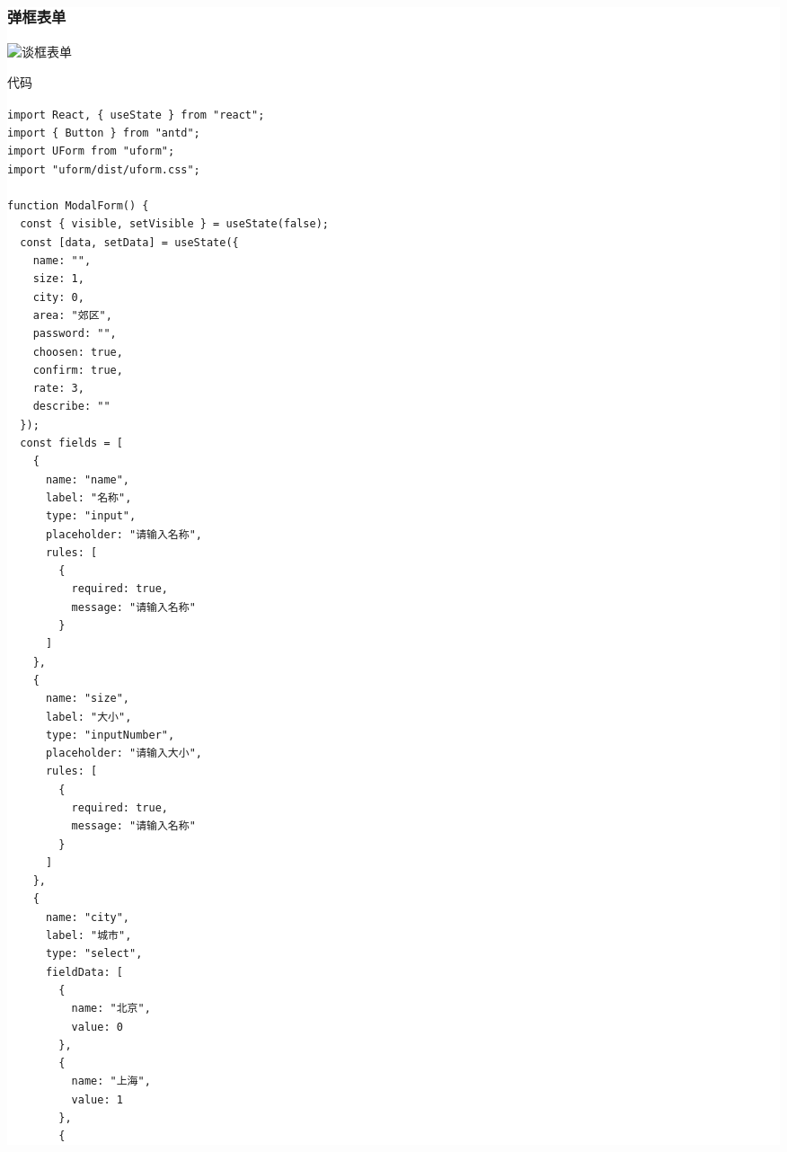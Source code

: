 ### 弹框表单

![谈框表单](https://user-gold-cdn.xitu.io/2019/9/2/16ceffbbcf8ce807?w=774&h=782&f=png&s=46046)

代码

```
import React, { useState } from "react";
import { Button } from "antd";
import UForm from "uform";
import "uform/dist/uform.css";

function ModalForm() {
  const { visible, setVisible } = useState(false);
  const [data, setData] = useState({
    name: "",
    size: 1,
    city: 0,
    area: "郊区",
    password: "",
    choosen: true,
    confirm: true,
    rate: 3,
    describe: ""
  });
  const fields = [
    {
      name: "name",
      label: "名称",
      type: "input",
      placeholder: "请输入名称",
      rules: [
        {
          required: true,
          message: "请输入名称"
        }
      ]
    },
    {
      name: "size",
      label: "大小",
      type: "inputNumber",
      placeholder: "请输入大小",
      rules: [
        {
          required: true,
          message: "请输入名称"
        }
      ]
    },
    {
      name: "city",
      label: "城市",
      type: "select",
      fieldData: [
        {
          name: "北京",
          value: 0
        },
        {
          name: "上海",
          value: 1
        },
        {
```